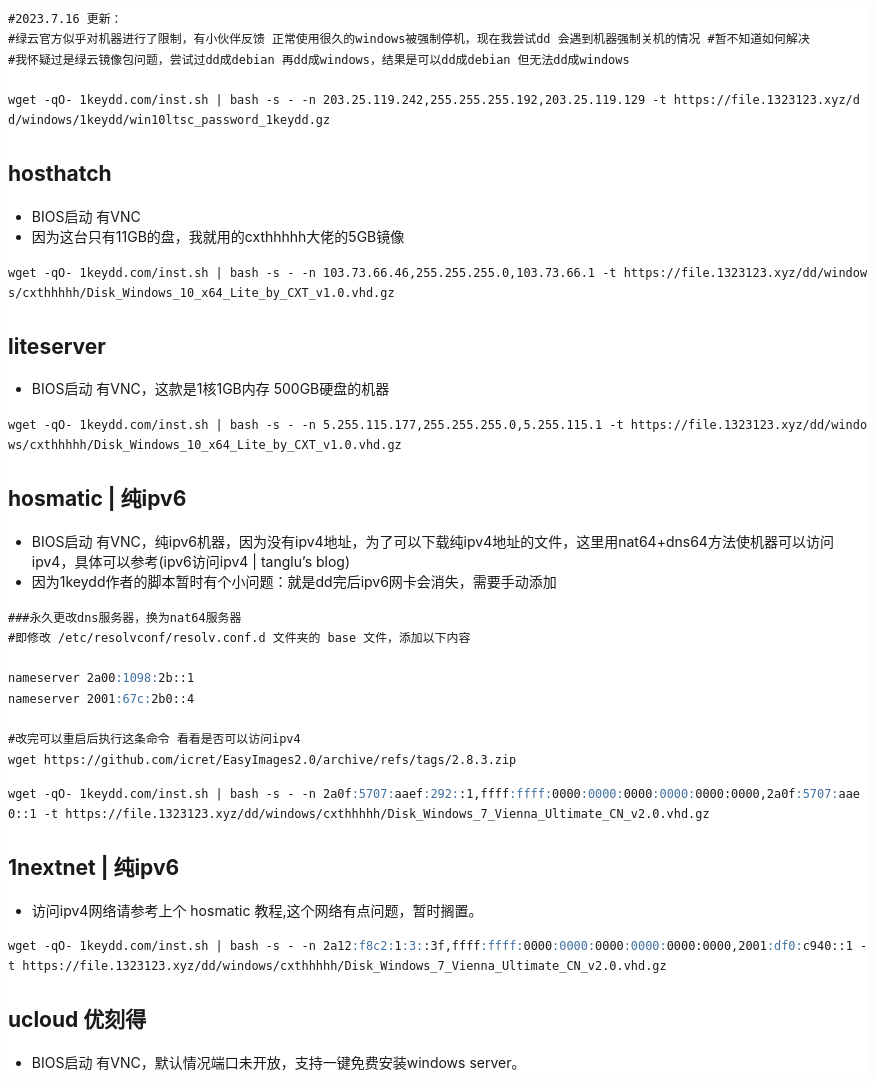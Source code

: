 ```markdown
#2023.7.16 更新：
#绿云官方似乎对机器进行了限制，有小伙伴反馈 正常使用很久的windows被强制停机，现在我尝试dd 会遇到机器强制关机的情况 #暂不知道如何解决
#我怀疑过是绿云镜像包问题，尝试过dd成debian 再dd成windows，结果是可以dd成debian 但无法dd成windows

wget -qO- 1keydd.com/inst.sh | bash -s - -n 203.25.119.242,255.255.255.192,203.25.119.129 -t https://file.1323123.xyz/dd/windows/1keydd/win10ltsc_password_1keydd.gz
```
## hosthatch
- BIOS启动 有VNC
- 因为这台只有11GB的盘，我就用的cxthhhhh大佬的5GB镜像

```markdown
wget -qO- 1keydd.com/inst.sh | bash -s - -n 103.73.66.46,255.255.255.0,103.73.66.1 -t https://file.1323123.xyz/dd/windows/cxthhhhh/Disk_Windows_10_x64_Lite_by_CXT_v1.0.vhd.gz
```
## liteserver
- BIOS启动 有VNC，这款是1核1GB内存 500GB硬盘的机器

```markdown
wget -qO- 1keydd.com/inst.sh | bash -s - -n 5.255.115.177,255.255.255.0,5.255.115.1 -t https://file.1323123.xyz/dd/windows/cxthhhhh/Disk_Windows_10_x64_Lite_by_CXT_v1.0.vhd.gz
```
## hosmatic | 纯ipv6
- BIOS启动 有VNC，纯ipv6机器，因为没有ipv4地址，为了可以下载纯ipv4地址的文件，这里用nat64+dns64方法使机器可以访问ipv4，具体可以参考(ipv6访问ipv4 | tanglu’s blog)
- 因为1keydd作者的脚本暂时有个小问题：就是dd完后ipv6网卡会消失，需要手动添加

```markdown
###永久更改dns服务器，换为nat64服务器
#即修改 /etc/resolvconf/resolv.conf.d 文件夹的 base 文件，添加以下内容

nameserver 2a00:1098:2b::1
nameserver 2001:67c:2b0::4

#改完可以重启后执行这条命令 看看是否可以访问ipv4
wget https://github.com/icret/EasyImages2.0/archive/refs/tags/2.8.3.zip
```
```markdown
wget -qO- 1keydd.com/inst.sh | bash -s - -n 2a0f:5707:aaef:292::1,ffff:ffff:0000:0000:0000:0000:0000:0000,2a0f:5707:aae0::1 -t https://file.1323123.xyz/dd/windows/cxthhhhh/Disk_Windows_7_Vienna_Ultimate_CN_v2.0.vhd.gz
```
## 1nextnet | 纯ipv6
- 访问ipv4网络请参考上个 hosmatic 教程,这个网络有点问题，暂时搁置。

````markdown
wget -qO- 1keydd.com/inst.sh | bash -s - -n 2a12:f8c2:1:3::3f,ffff:ffff:0000:0000:0000:0000:0000:0000,2001:df0:c940::1 -t https://file.1323123.xyz/dd/windows/cxthhhhh/Disk_Windows_7_Vienna_Ultimate_CN_v2.0.vhd.gz
````
## ucloud 优刻得
- BIOS启动 有VNC，默认情况端口未开放，支持一键免费安装windows server。
